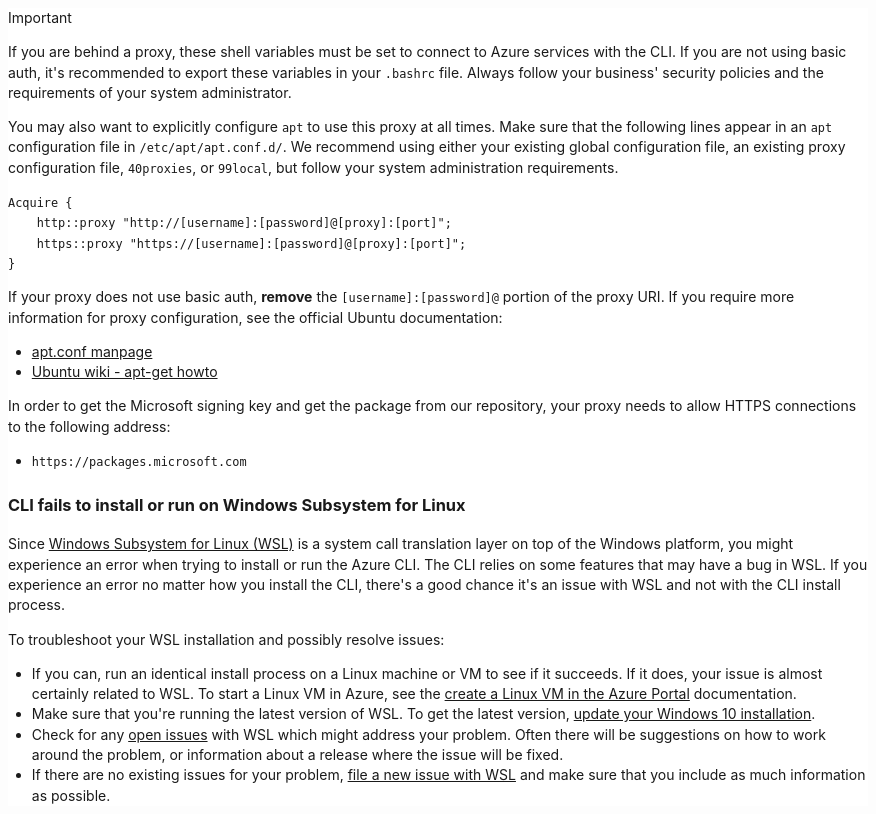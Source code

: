 Important

If you are behind a proxy, these shell variables must be set to connect to Azure services with the CLI. If you are not using basic auth, it's recommended to export these variables in your `.bashrc` file. Always follow your business' security policies and the requirements of your system administrator.

You may also want to explicitly configure `apt` to use this proxy at all times. Make sure that the following lines appear in an `apt` configuration file in `/etc/apt/apt.conf.d/`. We recommend using either your existing global configuration file, an existing proxy configuration file, `40proxies`, or `99local`, but follow your system administration requirements.

```
Acquire {
    http::proxy "http://[username]:[password]@[proxy]:[port]";
    https::proxy "https://[username]:[password]@[proxy]:[port]";
}

```

If your proxy does not use basic auth, **remove** the `[username]:[password]@` portion of the proxy URI. If you require more information for proxy configuration, see the official Ubuntu documentation:

- [apt.conf manpage](http://manpages.ubuntu.com/manpages/bionic/en/man5/apt.conf.5.html)
- [Ubuntu wiki - apt-get howto](https://help.ubuntu.com/community/AptGet/Howto#Setting_up_apt-get_to_use_a_http-proxy)

In order to get the Microsoft signing key and get the package from our repository, your proxy needs to allow HTTPS connections to the following address:

- `https://packages.microsoft.com`

### CLI fails to install or run on Windows Subsystem for Linux

Since [Windows Subsystem for Linux (WSL)](https://docs.microsoft.com/en-us/windows/wsl/about) is a system call translation layer on top of the Windows platform, you might experience an error when trying to install or run the Azure CLI. The CLI relies on some features that may have a bug in WSL. If you experience an error no matter how you install the CLI, there's a good chance it's an issue with WSL and not with the CLI install process.

To troubleshoot your WSL installation and possibly resolve issues:

- If you can, run an identical install process on a Linux machine or VM to see if it succeeds. If it does, your issue is almost certainly related to WSL. To start a Linux VM in Azure, see the [create a Linux VM in the Azure Portal](https://docs.microsoft.com/en-us/azure/virtual-machines/linux/quick-create-portal) documentation.
- Make sure that you're running the latest version of WSL. To get the latest version, [update your Windows 10 installation](https://support.microsoft.com/help/4027667/windows-10-update).
- Check for any [open issues](https://github.com/Microsoft/WSL/issues) with WSL which might address your problem. Often there will be suggestions on how to work around the problem, or information about a release where the issue will be fixed.
- If there are no existing issues for your problem, [file a new issue with WSL](https://github.com/Microsoft/WSL/issues/new) and make sure that you include as much information as possible.
